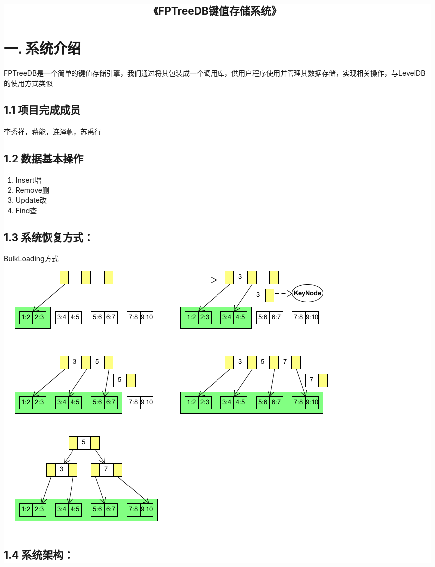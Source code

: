 


## <center>《FPTreeDB键值存储系统》</center>
# 一. 系统介绍  
FPTreeDB是一个简单的键值存储引擎，我们通过将其包装成一个调用库，供用户程序使用并管理其数据存储，实现相关操作，与LevelDB的使用方式类似   
## 1.1 项目完成成员
李秀祥，蒋能，连泽帆，苏禹行
## 1.2 数据基本操作
1. Insert增
2. Remove删
3. Update改
4. Find查

## 1.3 系统恢复方式：
BulkLoading方式  
![bulkLoading](./asset/bulkLoading.png)

## 1.4 系统架构：  
